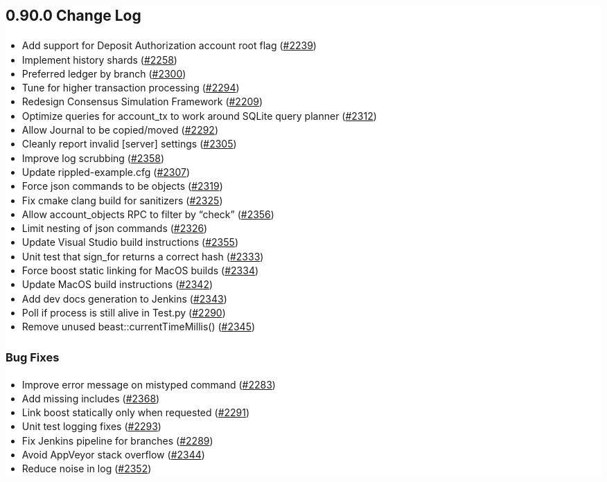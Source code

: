 ## 0.90.0 Change Log

- Add support for Deposit Authorization account root flag ([#2239](https://github.com/ripple/rippled/pull/2239))
- Implement history shards ([#2258](https://github.com/ripple/rippled/pull/2258))
- Preferred ledger by branch ([#2300](https://github.com/ripple/rippled/pull/2300))
- Tune for higher transaction processing ([#2294](https://github.com/ripple/rippled/pull/2294))
- Redesign Consensus Simulation Framework ([#2209](https://github.com/ripple/rippled/pull/2209))
- Optimize queries for account_tx to work around SQLite query planner ([#2312](https://github.com/ripple/rippled/pull/2312))
- Allow Journal to be copied/moved ([#2292](https://github.com/ripple/rippled/pull/2292))
- Cleanly report invalid [server] settings ([#2305](https://github.com/ripple/rippled/pull/2305))
- Improve log scrubbing ([#2358](https://github.com/ripple/rippled/pull/2358))
- Update rippled-example.cfg ([#2307](https://github.com/ripple/rippled/pull/2307))
- Force json commands to be objects ([#2319](https://github.com/ripple/rippled/pull/2319))
- Fix cmake clang build for sanitizers ([#2325](https://github.com/ripple/rippled/pull/2325))
- Allow account_objects RPC to filter by “check” ([#2356](https://github.com/ripple/rippled/pull/2356))
- Limit nesting of json commands ([#2326](https://github.com/ripple/rippled/pull/2326))
- Update Visual Studio build instructions ([#2355](https://github.com/ripple/rippled/pull/2355))
- Unit test that sign_for returns a correct hash ([#2333](https://github.com/ripple/rippled/pull/2333))
- Force boost static linking for MacOS builds ([#2334](https://github.com/ripple/rippled/pull/2334))
- Update MacOS build instructions ([#2342](https://github.com/ripple/rippled/pull/2342))
- Add dev docs generation to Jenkins ([#2343](https://github.com/ripple/rippled/pull/2343))
- Poll if process is still alive in Test.py ([#2290](https://github.com/ripple/rippled/pull/2290))
- Remove unused beast::currentTimeMillis() ([#2345](https://github.com/ripple/rippled/pull/2345))

### Bug Fixes

- Improve error message on mistyped command ([#2283](https://github.com/ripple/rippled/pull/2283))
- Add missing includes ([#2368](https://github.com/ripple/rippled/pull/2368))
- Link boost statically only when requested ([#2291](https://github.com/ripple/rippled/pull/2291))
- Unit test logging fixes ([#2293](https://github.com/ripple/rippled/pull/2293))
- Fix Jenkins pipeline for branches ([#2289](https://github.com/ripple/rippled/pull/2289))
- Avoid AppVeyor stack overflow ([#2344](https://github.com/ripple/rippled/pull/2344))
- Reduce noise in log ([#2352](https://github.com/ripple/rippled/pull/2352))
